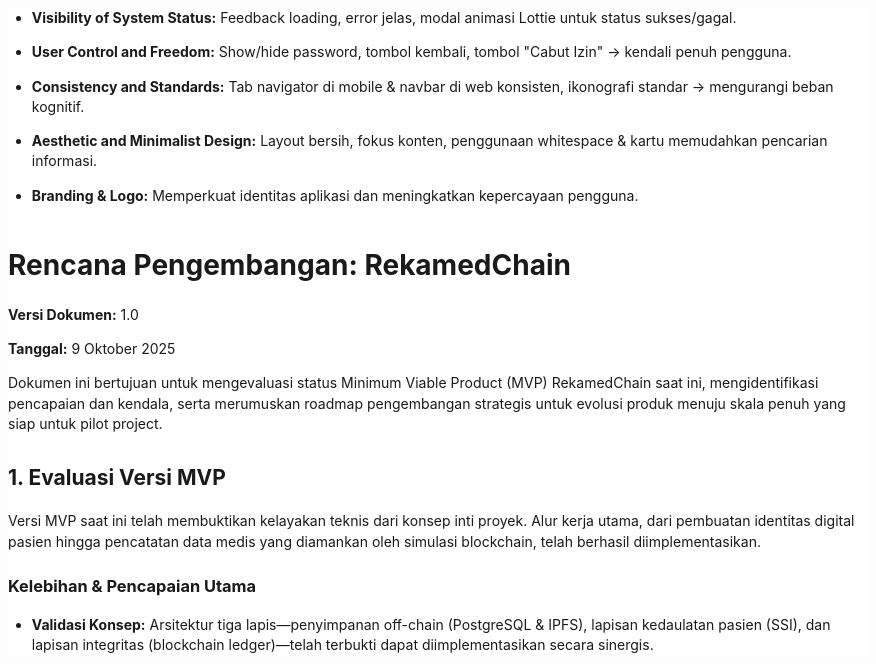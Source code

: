 


- **Visibility of System Status:** Feedback loading, error jelas, modal animasi Lottie untuk status sukses/gagal.  


- **User Control and Freedom:** Show/hide password, tombol kembali, tombol "Cabut Izin" → kendali penuh pengguna.  


- **Consistency and Standards:** Tab navigator di mobile & navbar di web konsisten, ikonografi standar → mengurangi beban kognitif.  


- **Aesthetic and Minimalist Design:** Layout bersih, fokus konten, penggunaan whitespace & kartu memudahkan pencarian informasi.  


- **Branding & Logo:** Memperkuat identitas aplikasi dan meningkatkan kepercayaan pengguna.


# Rencana Pengembangan: RekamedChain





**Versi Dokumen:** 1.0  


**Tanggal:** 9 Oktober 2025  





Dokumen ini bertujuan untuk mengevaluasi status Minimum Viable Product (MVP) RekamedChain saat ini, mengidentifikasi pencapaian dan kendala, serta merumuskan roadmap pengembangan strategis untuk evolusi produk menuju skala penuh yang siap untuk pilot project.










## 1. Evaluasi Versi MVP





Versi MVP saat ini telah membuktikan kelayakan teknis dari konsep inti proyek. Alur kerja utama, dari pembuatan identitas digital pasien hingga pencatatan data medis yang diamankan oleh simulasi blockchain, telah berhasil diimplementasikan.





### **Kelebihan & Pencapaian Utama**


- **Validasi Konsep:** Arsitektur tiga lapis—penyimpanan off-chain (PostgreSQL & IPFS), lapisan kedaulatan pasien (SSI), dan lapisan integritas (blockchain ledger)—telah terbukti dapat diimplementasikan secara sinergis.
